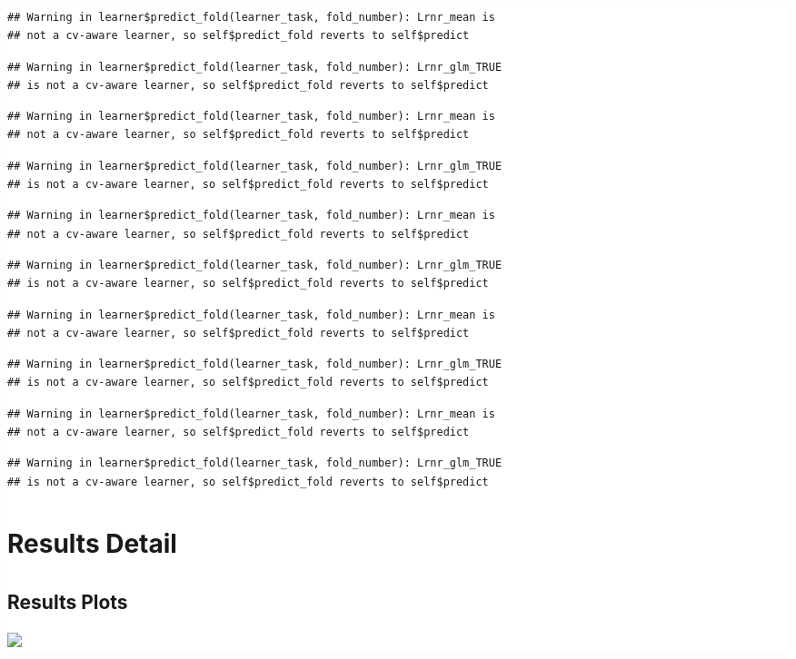 ```
## Warning in learner$predict_fold(learner_task, fold_number): Lrnr_mean is
## not a cv-aware learner, so self$predict_fold reverts to self$predict
```

```
## Warning in learner$predict_fold(learner_task, fold_number): Lrnr_glm_TRUE
## is not a cv-aware learner, so self$predict_fold reverts to self$predict
```

```
## Warning in learner$predict_fold(learner_task, fold_number): Lrnr_mean is
## not a cv-aware learner, so self$predict_fold reverts to self$predict
```

```
## Warning in learner$predict_fold(learner_task, fold_number): Lrnr_glm_TRUE
## is not a cv-aware learner, so self$predict_fold reverts to self$predict
```

```
## Warning in learner$predict_fold(learner_task, fold_number): Lrnr_mean is
## not a cv-aware learner, so self$predict_fold reverts to self$predict
```

```
## Warning in learner$predict_fold(learner_task, fold_number): Lrnr_glm_TRUE
## is not a cv-aware learner, so self$predict_fold reverts to self$predict
```

```
## Warning in learner$predict_fold(learner_task, fold_number): Lrnr_mean is
## not a cv-aware learner, so self$predict_fold reverts to self$predict
```

```
## Warning in learner$predict_fold(learner_task, fold_number): Lrnr_glm_TRUE
## is not a cv-aware learner, so self$predict_fold reverts to self$predict
```

```
## Warning in learner$predict_fold(learner_task, fold_number): Lrnr_mean is
## not a cv-aware learner, so self$predict_fold reverts to self$predict
```

```
## Warning in learner$predict_fold(learner_task, fold_number): Lrnr_glm_TRUE
## is not a cv-aware learner, so self$predict_fold reverts to self$predict
```




# Results Detail

## Results Plots
![](/tmp/ef275c47-cb48-4587-8552-fb022c50febc/8c036e96-7aae-4125-a897-5f39d01de1a6/REPORT_files/figure-html/plot_tsm-1.png)

